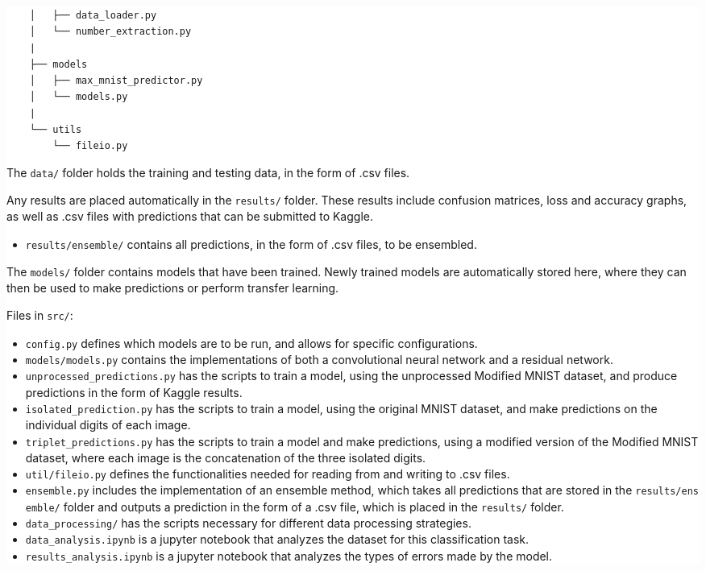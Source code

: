 ```
    │   ├── data_loader.py
    │   └── number_extraction.py
    |
    ├── models
    │   ├── max_mnist_predictor.py
    │   └── models.py
    |
    └── utils
        └── fileio.py
```
The `data/` folder holds the training and testing data, in the form of .csv files. <br />

Any results are placed automatically in the `results/` folder. These results include confusion matrices, loss and accuracy graphs, as well as .csv files with predictions that can be submitted to Kaggle. <br />

* `results/ensemble/` contains all predictions, in the form of .csv files, to be ensembled. 

The `models/` folder contains models that have been trained. Newly trained models are automatically stored here, where they can then be used to make predictions or perform transfer learning. <br />

Files in `src/`:
* `config.py` defines which models are to be run, and allows for specific configurations. 
* `models/models.py` contains the implementations of both a convolutional neural network and a residual network.
* `unprocessed_predictions.py` has the scripts to train a model, using the unprocessed Modified MNIST dataset, and produce predictions in the form of Kaggle results. 
* `isolated_prediction.py` has the scripts to train a model, using the original MNIST dataset, and make predictions on the individual digits of each image. 
* `triplet_predictions.py` has the scripts to train a model and make predictions, using a modified version of the Modified MNIST dataset, where each image is the concatenation of the three isolated digits.
* `util/fileio.py` defines the functionalities needed for reading from and writing to .csv files.
* `ensemble.py` includes the implementation of an ensemble method, which takes all predictions that are stored in the `results/ensemble/` folder and outputs a prediction in the form of a .csv file, which is placed in the `results/` folder. 
* `data_processing/` has the scripts necessary for different data processing strategies. 
* `data_analysis.ipynb` is a jupyter notebook that analyzes the dataset for this classification task.
* `results_analysis.ipynb` is a jupyter notebook that analyzes the types of errors made by the model. 

